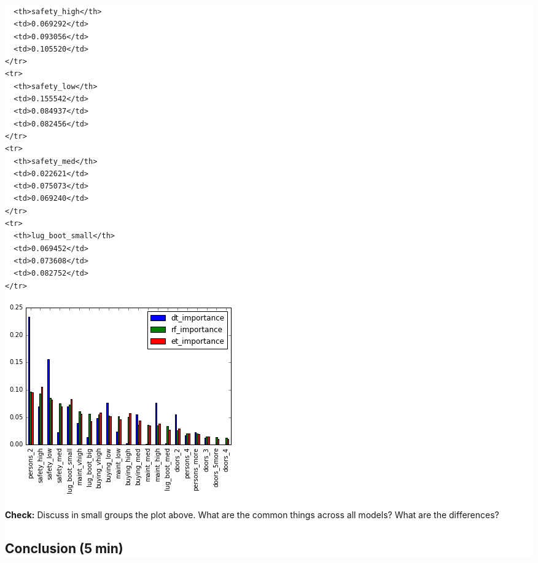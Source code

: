       <th>safety_high</th>
      <td>0.069292</td>
      <td>0.093056</td>
      <td>0.105520</td>
    </tr>
    <tr>
      <th>safety_low</th>
      <td>0.155542</td>
      <td>0.084937</td>
      <td>0.082456</td>
    </tr>
    <tr>
      <th>safety_med</th>
      <td>0.022621</td>
      <td>0.075073</td>
      <td>0.069240</td>
    </tr>
    <tr>
      <th>lug_boot_small</th>
      <td>0.069452</td>
      <td>0.073608</td>
      <td>0.082752</td>
    </tr>
  </tbody>
</table>
</div>



![](./assets/images/output_36_1.png)


**Check:** Discuss in small groups the plot above. What are the common things across all models? What are the differences?

<a name="conclusion"></a>
## Conclusion (5 min)
